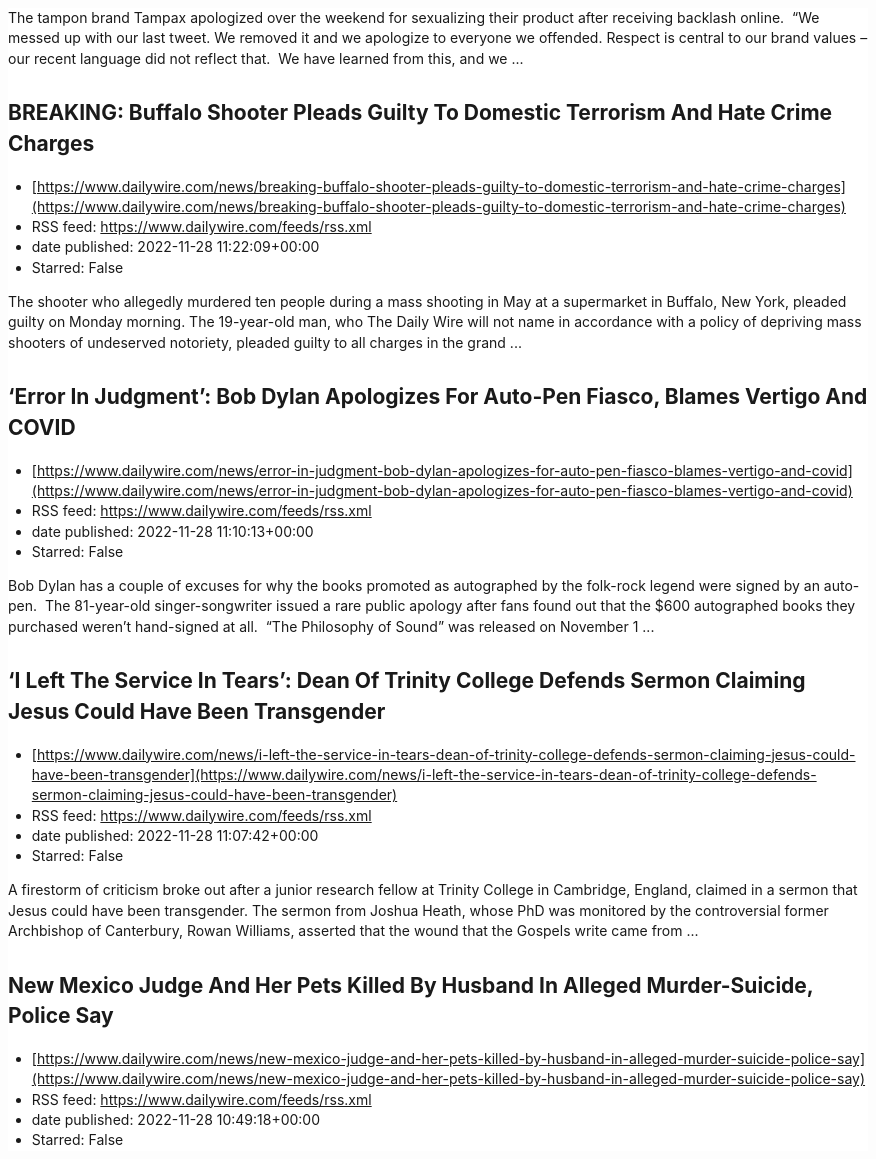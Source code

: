 The tampon brand Tampax apologized over the weekend for sexualizing their product after receiving backlash online.  “We messed up with our last tweet. We removed it and we apologize to everyone we offended. Respect is central to our brand values &#8211; our recent language did not reflect that.  We have learned from this, and we ...

## BREAKING: Buffalo Shooter Pleads Guilty To Domestic Terrorism And Hate Crime Charges
 - [https://www.dailywire.com/news/breaking-buffalo-shooter-pleads-guilty-to-domestic-terrorism-and-hate-crime-charges](https://www.dailywire.com/news/breaking-buffalo-shooter-pleads-guilty-to-domestic-terrorism-and-hate-crime-charges)
 - RSS feed: https://www.dailywire.com/feeds/rss.xml
 - date published: 2022-11-28 11:22:09+00:00
 - Starred: False

The shooter who allegedly murdered ten people during a mass shooting in May at a supermarket in Buffalo, New York, pleaded guilty on Monday morning. The 19-year-old man, who The Daily Wire will not name in accordance with a policy of depriving mass shooters of undeserved notoriety, pleaded guilty to all charges in the grand ...

## ‘Error In Judgment’: Bob Dylan Apologizes For Auto-Pen Fiasco, Blames Vertigo And COVID
 - [https://www.dailywire.com/news/error-in-judgment-bob-dylan-apologizes-for-auto-pen-fiasco-blames-vertigo-and-covid](https://www.dailywire.com/news/error-in-judgment-bob-dylan-apologizes-for-auto-pen-fiasco-blames-vertigo-and-covid)
 - RSS feed: https://www.dailywire.com/feeds/rss.xml
 - date published: 2022-11-28 11:10:13+00:00
 - Starred: False

Bob Dylan has a couple of excuses for why the books promoted as autographed by the folk-rock legend were signed by an auto-pen.  The 81-year-old singer-songwriter issued a rare public apology after fans found out that the $600 autographed books they purchased weren’t hand-signed at all.  “The Philosophy of Sound” was released on November 1 ...

## ‘I Left The Service In Tears’: Dean Of Trinity College Defends Sermon Claiming Jesus Could Have Been Transgender
 - [https://www.dailywire.com/news/i-left-the-service-in-tears-dean-of-trinity-college-defends-sermon-claiming-jesus-could-have-been-transgender](https://www.dailywire.com/news/i-left-the-service-in-tears-dean-of-trinity-college-defends-sermon-claiming-jesus-could-have-been-transgender)
 - RSS feed: https://www.dailywire.com/feeds/rss.xml
 - date published: 2022-11-28 11:07:42+00:00
 - Starred: False

A firestorm of criticism broke out after a junior research fellow at Trinity College in Cambridge, England, claimed in a sermon that Jesus could have been transgender. The sermon from Joshua Heath, whose PhD was monitored by the controversial former Archbishop of Canterbury, Rowan Williams, asserted that the wound that the Gospels write came from ...

## New Mexico Judge And Her Pets Killed By Husband In Alleged Murder-Suicide, Police Say
 - [https://www.dailywire.com/news/new-mexico-judge-and-her-pets-killed-by-husband-in-alleged-murder-suicide-police-say](https://www.dailywire.com/news/new-mexico-judge-and-her-pets-killed-by-husband-in-alleged-murder-suicide-police-say)
 - RSS feed: https://www.dailywire.com/feeds/rss.xml
 - date published: 2022-11-28 10:49:18+00:00
 - Starred: False
